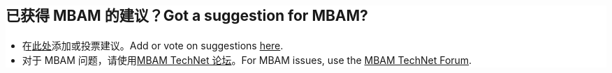 

## <span data-ttu-id="c904b-194">已获得 MBAM 的建议？</span><span class="sxs-lookup"><span data-stu-id="c904b-194">Got a suggestion for MBAM?</span></span>
- <span data-ttu-id="c904b-195">在[此处](http://mbam.uservoice.com/forums/268571-microsoft-bitlocker-administration-and-monitoring)添加或投票建议。</span><span class="sxs-lookup"><span data-stu-id="c904b-195">Add or vote on suggestions [here](http://mbam.uservoice.com/forums/268571-microsoft-bitlocker-administration-and-monitoring).</span></span>
- <span data-ttu-id="c904b-196">对于 MBAM 问题，请使用[MBAM TechNet 论坛](https://social.technet.microsoft.com/Forums/home?forum=mdopmbam)。</span><span class="sxs-lookup"><span data-stu-id="c904b-196">For MBAM issues, use the [MBAM TechNet Forum](https://social.technet.microsoft.com/Forums/home?forum=mdopmbam).</span></span> 





